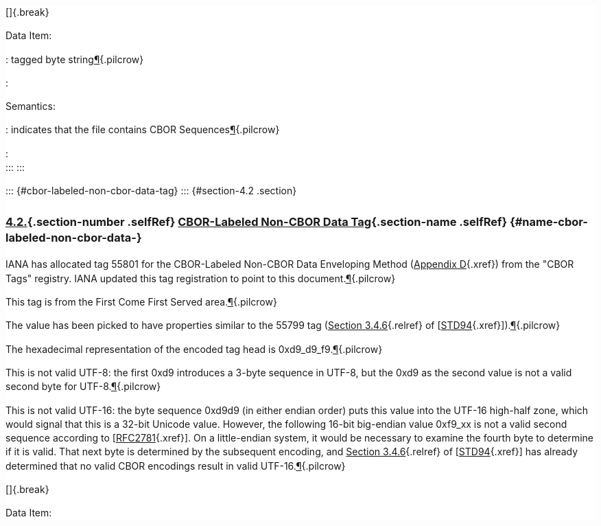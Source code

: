 []{.break}

Data Item:

:   tagged byte string[¶](#section-4.1-7.2.1){.pilcrow}

:   

Semantics:

:   indicates that the file contains CBOR
    Sequences[¶](#section-4.1-7.4.1){.pilcrow}

:   
:::
:::

::: {#cbor-labeled-non-cbor-data-tag}
::: {#section-4.2 .section}
### [4.2.](#section-4.2){.section-number .selfRef} [CBOR-Labeled Non-CBOR Data Tag](#name-cbor-labeled-non-cbor-data-){.section-name .selfRef} {#name-cbor-labeled-non-cbor-data-}

IANA has allocated tag 55801 for the CBOR-Labeled Non-CBOR Data
Enveloping Method ([Appendix D](#headers){.xref}) from the \"CBOR Tags\"
registry. IANA updated this tag registration to point to this
document.[¶](#section-4.2-1){.pilcrow}

This tag is from the First Come First Served
area.[¶](#section-4.2-2){.pilcrow}

The value has been picked to have properties similar to the 55799 tag
([Section
3.4.6](https://www.rfc-editor.org/rfc/rfc8949#section-3.4.6){.relref} of
\[[STD94](#RFC8949){.xref}\]).[¶](#section-4.2-3){.pilcrow}

The hexadecimal representation of the encoded tag head is
0xd9_d9_f9.[¶](#section-4.2-4){.pilcrow}

This is not valid UTF-8: the first 0xd9 introduces a 3-byte sequence in
UTF-8, but the 0xd9 as the second value is not a valid second byte for
UTF-8.[¶](#section-4.2-5){.pilcrow}

This is not valid UTF-16: the byte sequence 0xd9d9 (in either endian
order) puts this value into the UTF-16 high-half zone, which would
signal that this is a 32-bit Unicode value. However, the following
16-bit big-endian value 0xf9_xx is not a valid second sequence according
to \[[RFC2781](#RFC2781){.xref}\]. On a little-endian system, it would
be necessary to examine the fourth byte to determine if it is valid.
That next byte is determined by the subsequent encoding, and [Section
3.4.6](https://www.rfc-editor.org/rfc/rfc8949#section-3.4.6){.relref} of
\[[STD94](#RFC8949){.xref}\] has already determined that no valid CBOR
encodings result in valid UTF-16.[¶](#section-4.2-6){.pilcrow}

[]{.break}

Data Item:
